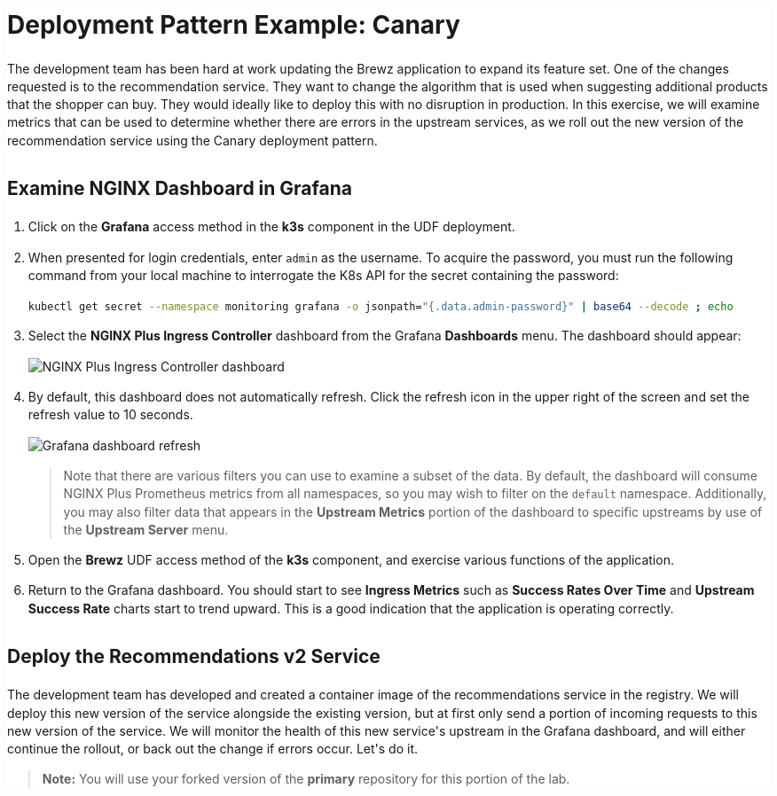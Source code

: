 # Deployment Pattern Example: Canary

 The development team has been hard at work updating the Brewz application to expand its feature set. One of the changes requested is to the recommendation service. They want to change the algorithm that is used when suggesting additional products that the shopper can buy. They would ideally like to deploy this with no disruption in production. In this exercise, we will examine metrics that can be used to determine whether there are errors in the upstream services, as we roll out the new version of the recommendation service using the Canary deployment pattern.

## Examine NGINX Dashboard in Grafana

1. Click on the **Grafana** access method in the **k3s** component in the UDF deployment.

1. When presented for login credentials, enter `admin` as the username. To acquire the password, you must run the following command from your local machine to interrogate the K8s API for the secret containing the password:

    ```bash
    kubectl get secret --namespace monitoring grafana -o jsonpath="{.data.admin-password}" | base64 --decode ; echo
    ```

1. Select the **NGINX Plus Ingress Controller** dashboard from the Grafana **Dashboards** menu. The dashboard should appear:

    <img src="../assets/grafana-nginx-ingress-dashboard.png" alt="NGINX Plus Ingress Controller dashboard" width="600"/>

1. By default, this dashboard does not automatically refresh. Click the refresh icon in the upper right of the screen and set the refresh value to 10 seconds.

    <img src="../assets/grafana-refresh.png" alt="Grafana dashboard refresh" width="160"/>

    > Note that there are various filters you can use to examine a subset of the data. By default, the dashboard will consume NGINX Plus Prometheus metrics from all namespaces, so you may wish to filter on the `default` namespace. Additionally, you may also filter data that appears in the **Upstream Metrics** portion of the dashboard to specific upstreams by use of the **Upstream Server** menu.

1. Open the **Brewz** UDF access method of the **k3s** component, and exercise various functions of the application.

1. Return to the Grafana dashboard. You should start to see **Ingress Metrics** such as **Success Rates Over Time** and **Upstream Success Rate** charts start to trend upward. This is a good indication that the application is operating correctly.

## Deploy the Recommendations v2 Service

The development team has developed and created a container image of the recommendations service in the registry. We will deploy this new version of the service alongside the existing version, but at first only send a portion of incoming requests to this new version of the service. We will monitor the health of this new service's upstream in the Grafana dashboard, and will either continue the rollout, or back out the change if errors occur. Let's do it.

> **Note:** You will use your forked version of the **primary** repository for this portion of the lab.
